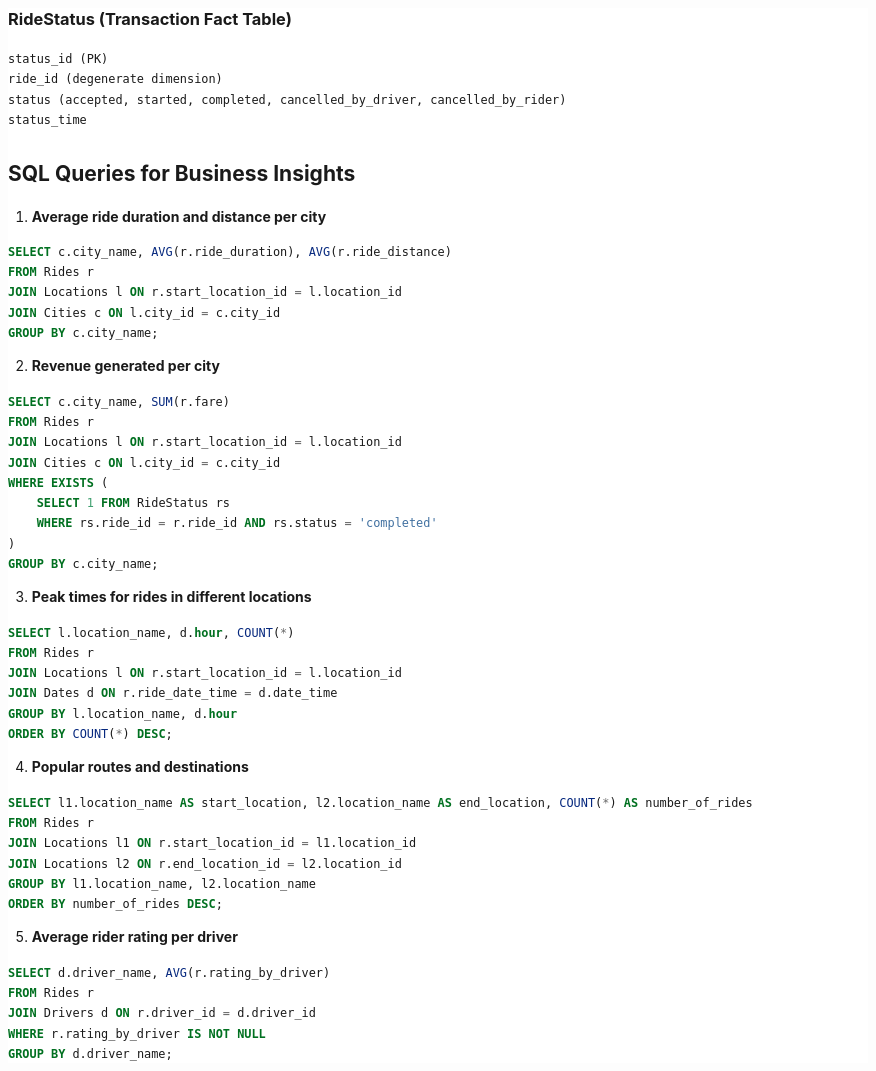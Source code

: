### RideStatus (Transaction Fact Table)
```
status_id (PK)
ride_id (degenerate dimension)
status (accepted, started, completed, cancelled_by_driver, cancelled_by_rider)
status_time
```

## SQL Queries for Business Insights

1. **Average ride duration and distance per city**
```sql
SELECT c.city_name, AVG(r.ride_duration), AVG(r.ride_distance)
FROM Rides r
JOIN Locations l ON r.start_location_id = l.location_id
JOIN Cities c ON l.city_id = c.city_id
GROUP BY c.city_name;
```

2. **Revenue generated per city**
```sql
SELECT c.city_name, SUM(r.fare)
FROM Rides r
JOIN Locations l ON r.start_location_id = l.location_id
JOIN Cities c ON l.city_id = c.city_id
WHERE EXISTS (
    SELECT 1 FROM RideStatus rs 
    WHERE rs.ride_id = r.ride_id AND rs.status = 'completed'
)
GROUP BY c.city_name;
```

3. **Peak times for rides in different locations**
```sql
SELECT l.location_name, d.hour, COUNT(*)
FROM Rides r
JOIN Locations l ON r.start_location_id = l.location_id
JOIN Dates d ON r.ride_date_time = d.date_time
GROUP BY l.location_name, d.hour
ORDER BY COUNT(*) DESC;
```

4. **Popular routes and destinations**
```sql
SELECT l1.location_name AS start_location, l2.location_name AS end_location, COUNT(*) AS number_of_rides
FROM Rides r
JOIN Locations l1 ON r.start_location_id = l1.location_id
JOIN Locations l2 ON r.end_location_id = l2.location_id
GROUP BY l1.location_name, l2.location_name
ORDER BY number_of_rides DESC;
```

5. **Average rider rating per driver**
```sql
SELECT d.driver_name, AVG(r.rating_by_driver)
FROM Rides r
JOIN Drivers d ON r.driver_id = d.driver_id
WHERE r.rating_by_driver IS NOT NULL
GROUP BY d.driver_name;
```
